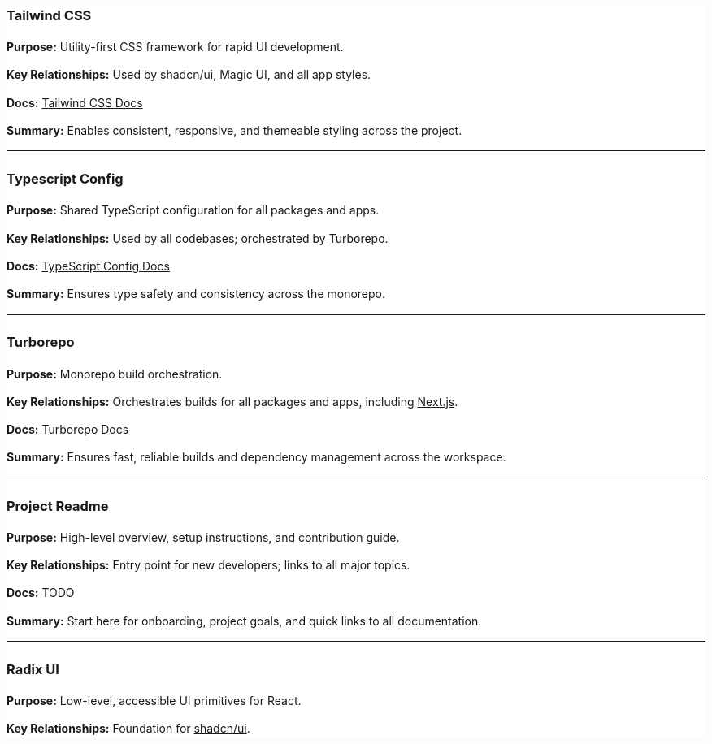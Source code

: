   
### Tailwind CSS
  
**Purpose:** Utility-first CSS framework for rapid UI development.

**Key Relationships:** Used by [shadcn/ui](#shadcn-ui), [Magic UI](#magic-ui), and all app styles.

**Docs:** [Tailwind CSS Docs](https://tailwindcss.com/docs)

**Summary:**
Enables consistent, responsive, and themeable styling across the project.

---
  
### Typescript Config
  
**Purpose:** Shared TypeScript configuration for all packages and apps.

**Key Relationships:** Used by all codebases; orchestrated by [Turborepo](#turborepo).

**Docs:** [TypeScript Config Docs](https://www.typescriptlang.org/tsconfig)

**Summary:**
Ensures type safety and consistency across the monorepo.

---
  
### Turborepo
  
**Purpose:** Monorepo build orchestration.

**Key Relationships:** Orchestrates builds for all packages and apps, including [Next.js](#nextjs-config).

**Docs:** [Turborepo Docs](https://turbo.build/repo/docs)

**Summary:**
Ensures fast, reliable builds and dependency management across the workspace.

---
  
### Project Readme
  
**Purpose:** High-level overview, setup instructions, and contribution guide.

**Key Relationships:** Entry point for new developers; links to all major topics.

**Docs:** TODO

**Summary:**
Start here for onboarding, project goals, and quick links to all documentation.

---
  
### Radix UI
  
**Purpose:** Low-level, accessible UI primitives for React.

**Key Relationships:** Foundation for [shadcn/ui](#shadcn-ui).
